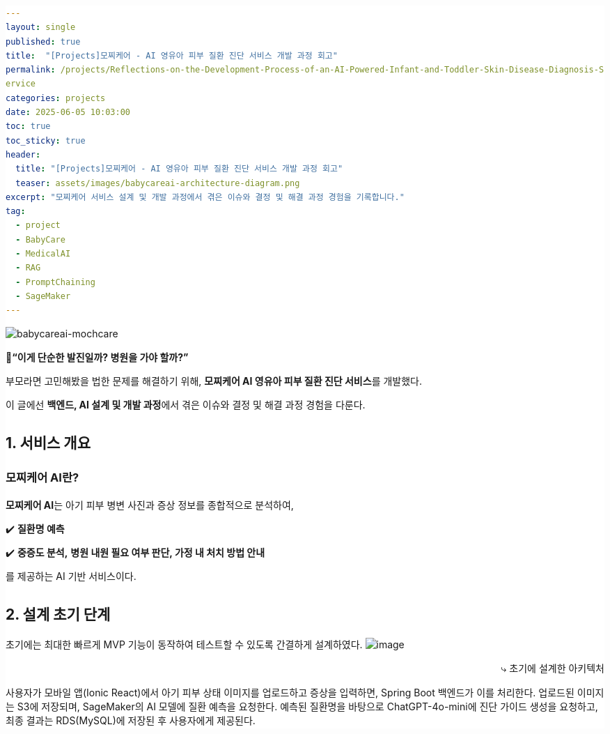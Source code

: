 ```yaml
---
layout: single
published: true
title:  "[Projects]모찌케어 - AI 영유아 피부 질환 진단 서비스 개발 과정 회고"
permalink: /projects/Reflections-on-the-Development-Process-of-an-AI-Powered-Infant-and-Toddler-Skin-Disease-Diagnosis-Service
categories: projects
date: 2025-06-05 10:03:00
toc: true
toc_sticky: true
header:
  title: "[Projects]모찌케어 - AI 영유아 피부 질환 진단 서비스 개발 과정 회고"
  teaser: assets/images/babycareai-architecture-diagram.png
excerpt: "모찌케어 서비스 설계 및 개발 과정에서 겪은 이슈와 결정 및 해결 과정 경험을 기록합니다."
tag:   
  - project
  - BabyCare
  - MedicalAI
  - RAG
  - PromptChaining
  - SageMaker
---
```


![babycareai-mochcare](https://github.com/user-attachments/assets/5150a8cd-f3dd-4105-8ceb-d5d656bd2024)

👶**“이게 단순한 발진일까? 병원을 가야  할까?”**

부모라면 고민해봤을 법한 문제를 해결하기 위해, **모찌케어 AI 영유아 피부 질환 진단 서비스**를 개발했다.

이 글에선 **백엔드, AI 설계 및 개발 과정**에서 겪은 이슈와 결정 및 해결 과정 경험을 다룬다.

## **1. 서비스 개요**

### **모찌케어 AI란?**

**모찌케어 AI**는 아기 피부 병변 사진과 증상 정보를 종합적으로 분석하여,

✔️ **질환명 예측**

✔️ **중증도 분석,** **병원 내원 필요 여부 판단, 가정 내 처치 방법 안내**

를 제공하는 AI 기반 서비스이다.

## 2. 설계 초기 단계
초기에는 최대한 빠르게 MVP 기능이 동작하여 테스트할 수 있도록 간결하게 설계하였다.
![image](https://github.com/user-attachments/assets/9bb221b5-14bb-47db-8c38-98d7acc5275b)
<p align="right">⤷ 초기에 설계한 아키텍처</p>  

사용자가 모바일 앱(Ionic React)에서 아기 피부 상태 이미지를 업로드하고 증상을 입력하면, Spring Boot 백엔드가 이를 처리한다. 업로드된 이미지는 S3에 저장되며, SageMaker의 AI 모델에 질환 예측을 요청한다. 예측된 질환명을 바탕으로 ChatGPT-4o-mini에 진단 가이드 생성을 요청하고, 최종 결과는 RDS(MySQL)에 저장된 후 사용자에게 제공된다. 
